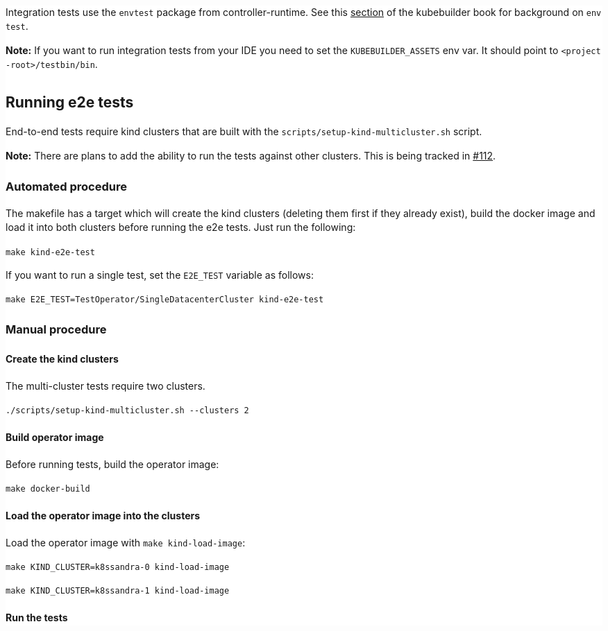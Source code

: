 Integration tests use the `envtest` package from controller-runtime.  See this [section](https://book.kubebuilder.io/reference/envtest.html) of the kubebuilder book for background on `envtest`.

**Note:** If you want to run integration tests from your IDE you need to set the `KUBEBUILDER_ASSETS` env var. It should point to `<project-root>/testbin/bin`.

## Running e2e tests
End-to-end tests require kind clusters that are built with the `scripts/setup-kind-multicluster.sh` script. 

**Note:** There are plans to add the ability to run the tests against other clusters. This is being tracked in [#112](https://github.com/k8ssandra/k8ssandra-operator/issues/112).

### Automated procedure

The makefile has a target which will create the kind clusters (deleting them first if they already exist), build the docker image and load it into both clusters before running the e2e tests.
Just run the following:

```
make kind-e2e-test
```

If you want to run a single test, set the `E2E_TEST` variable as follows:

```
make E2E_TEST=TestOperator/SingleDatacenterCluster kind-e2e-test
```

### Manual procedure 

#### Create the kind clusters
The multi-cluster tests require two clusters.

```
./scripts/setup-kind-multicluster.sh --clusters 2
```

#### Build operator image

Before running tests, build the operator image:

```
make docker-build
```

#### Load the operator image into the clusters
Load the operator image with `make kind-load-image`:

```
make KIND_CLUSTER=k8ssandra-0 kind-load-image
```

```
make KIND_CLUSTER=k8ssandra-1 kind-load-image
```

#### Run the tests
